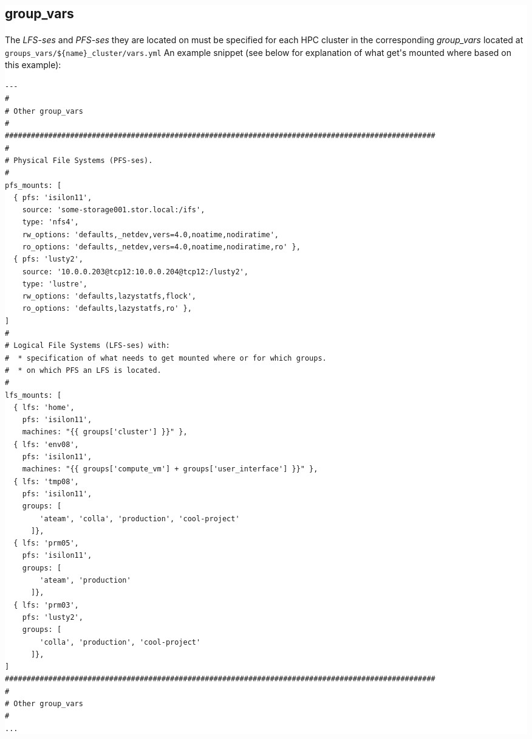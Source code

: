 ## group_vars

The _LFS-ses_ and _PFS-ses_ they are located on must be specified for each HPC cluster in the corresponding _group\_vars_ located at ```groups_vars/${name}_cluster/vars.yml```
An example snippet (see below for explanation of what get's mounted where based on this example):
```
---
#
# Other group_vars
#
###################################################################################################
#
# Physical File Systems (PFS-ses).
#
pfs_mounts: [
  { pfs: 'isilon11',
    source: 'some-storage001.stor.local:/ifs',
    type: 'nfs4',
    rw_options: 'defaults,_netdev,vers=4.0,noatime,nodiratime',
    ro_options: 'defaults,_netdev,vers=4.0,noatime,nodiratime,ro' },
  { pfs: 'lusty2',
    source: '10.0.0.203@tcp12:10.0.0.204@tcp12:/lusty2',
    type: 'lustre',
    rw_options: 'defaults,lazystatfs,flock',
    ro_options: 'defaults,lazystatfs,ro' },
]
#
# Logical File Systems (LFS-ses) with:
#  * specification of what needs to get mounted where or for which groups.
#  * on which PFS an LFS is located.
#
lfs_mounts: [
  { lfs: 'home',
    pfs: 'isilon11',
    machines: "{{ groups['cluster'] }}" },
  { lfs: 'env08',
    pfs: 'isilon11',
    machines: "{{ groups['compute_vm'] + groups['user_interface'] }}" },
  { lfs: 'tmp08',
    pfs: 'isilon11',
    groups: [
        'ateam', 'colla', 'production', 'cool-project'
      ]},
  { lfs: 'prm05',
    pfs: 'isilon11',
    groups: [
        'ateam', 'production'
      ]},
  { lfs: 'prm03',
    pfs: 'lusty2',
    groups: [
        'colla', 'production', 'cool-project'
      ]},
]
###################################################################################################
#
# Other group_vars
#
...
```
